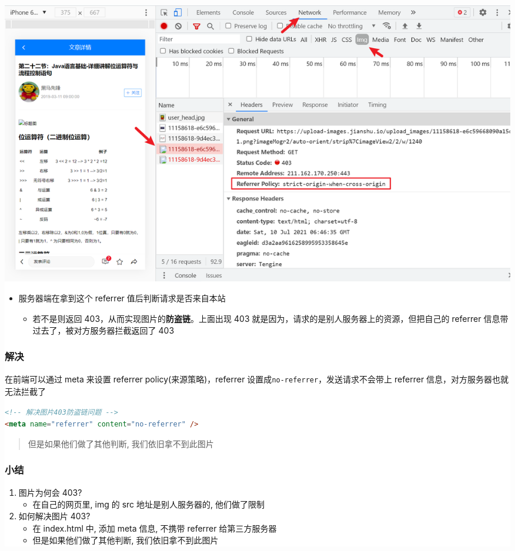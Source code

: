   ![image-20210710145122081](images/image-20210710145122081.png)

- 服务器端在拿到这个 referrer 值后判断请求是否来自本站

  - 若不是则返回 403，从而实现图片的**防盗链**。上面出现 403 就是因为，请求的是别人服务器上的资源，但把自己的 referrer 信息带过去了，被对方服务器拦截返回了 403

### 解决

在前端可以通过 meta 来设置 referrer policy(来源策略)，referrer 设置成`no-referrer`，发送请求不会带上 referrer 信息，对方服务器也就无法拦截了

```html
<!-- 解决图片403防盗链问题 -->
<meta name="referrer" content="no-referrer" />
```

> 但是如果他们做了其他判断, 我们依旧拿不到此图片

### 小结

1. 图片为何会 403?
   - 在自己的网页里, img 的 src 地址是别人服务器的, 他们做了限制
2. 如何解决图片 403?
   - 在 index.html 中, 添加 meta 信息, 不携带 referrer 给第三方服务器
   - 但是如果他们做了其他判断, 我们依旧拿不到此图片
